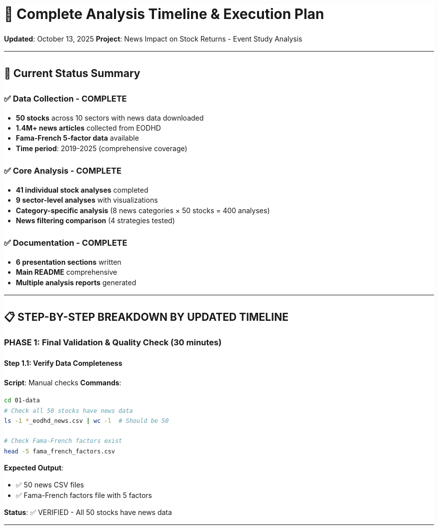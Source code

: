 # 📅 Complete Analysis Timeline & Execution Plan
**Updated**: October 13, 2025
**Project**: News Impact on Stock Returns - Event Study Analysis

---

## 🎯 Current Status Summary

### ✅ Data Collection - **COMPLETE**
- **50 stocks** across 10 sectors with news data downloaded
- **1.4M+ news articles** collected from EODHD
- **Fama-French 5-factor data** available
- **Time period**: 2019-2025 (comprehensive coverage)

### ✅ Core Analysis - **COMPLETE**
- **41 individual stock analyses** completed
- **9 sector-level analyses** with visualizations
- **Category-specific analysis** (8 news categories × 50 stocks = 400 analyses)
- **News filtering comparison** (4 strategies tested)

### ✅ Documentation - **COMPLETE**
- **6 presentation sections** written
- **Main README** comprehensive
- **Multiple analysis reports** generated

---

## 📋 STEP-BY-STEP BREAKDOWN BY UPDATED TIMELINE

### **PHASE 1: Final Validation & Quality Check** (30 minutes)

#### Step 1.1: Verify Data Completeness
**Script**: Manual checks
**Commands**:
```bash
cd 01-data
# Check all 50 stocks have news data
ls -1 *_eodhd_news.csv | wc -l  # Should be 50

# Check Fama-French factors exist
head -5 fama_french_factors.csv
```

**Expected Output**:
- ✅ 50 news CSV files
- ✅ Fama-French factors file with 5 factors

**Status**: ✅ VERIFIED - All 50 stocks have news data

---